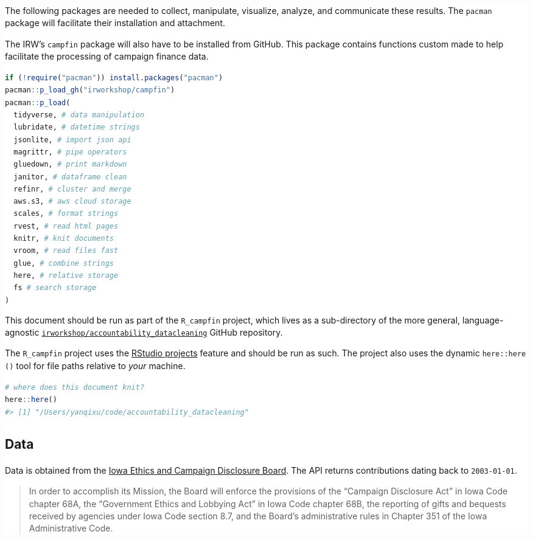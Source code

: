 The following packages are needed to collect, manipulate, visualize,
analyze, and communicate these results. The `pacman` package will
facilitate their installation and attachment.

The IRW’s `campfin` package will also have to be installed from GitHub.
This package contains functions custom made to help facilitate the
processing of campaign finance data.

``` r
if (!require("pacman")) install.packages("pacman")
pacman::p_load_gh("irworkshop/campfin")
pacman::p_load(
  tidyverse, # data manipulation
  lubridate, # datetime strings
  jsonlite, # import json api
  magrittr, # pipe operators
  gluedown, # print markdown
  janitor, # dataframe clean
  refinr, # cluster and merge
  aws.s3, # aws cloud storage
  scales, # format strings
  rvest, # read html pages
  knitr, # knit documents
  vroom, # read files fast
  glue, # combine strings
  here, # relative storage
  fs # search storage 
)
```

This document should be run as part of the `R_campfin` project, which
lives as a sub-directory of the more general, language-agnostic
[`irworkshop/accountability_datacleaning`](https://github.com/irworkshop/accountability_datacleaning)
GitHub repository.

The `R_campfin` project uses the [RStudio
projects](https://support.rstudio.com/hc/en-us/articles/200526207-Using-Projects)
feature and should be run as such. The project also uses the dynamic
`here::here()` tool for file paths relative to *your* machine.

``` r
# where does this document knit?
here::here()
#> [1] "/Users/yanqixu/code/accountability_datacleaning"
```

## Data

Data is obtained from the [Iowa Ethics and Campaign Disclosure
Board](https://ethics.iowa.gov/). The API returns contributions dating
back to `2003-01-01`.

> In order to accomplish its Mission, the Board will enforce the
> provisions of the “Campaign Disclosure Act” in Iowa Code chapter 68A,
> the “Government Ethics and Lobbying Act” in Iowa Code chapter 68B, the
> reporting of gifts and bequests received by agencies under Iowa Code
> section 8.7, and the Board’s administrative rules in Chapter 351 of
> the Iowa Administrative Code.
